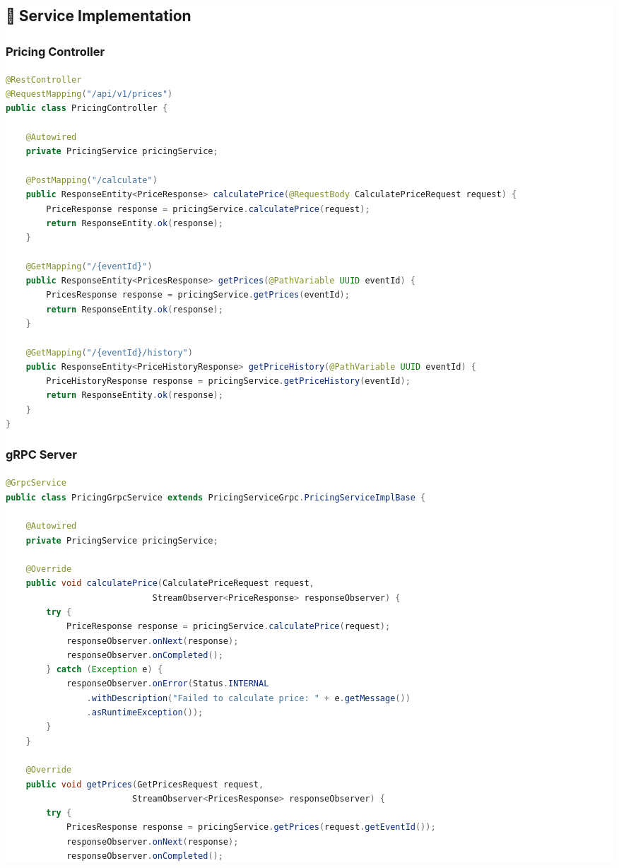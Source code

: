## 🔄 Service Implementation

### Pricing Controller

```java
@RestController
@RequestMapping("/api/v1/prices")
public class PricingController {

    @Autowired
    private PricingService pricingService;

    @PostMapping("/calculate")
    public ResponseEntity<PriceResponse> calculatePrice(@RequestBody CalculatePriceRequest request) {
        PriceResponse response = pricingService.calculatePrice(request);
        return ResponseEntity.ok(response);
    }

    @GetMapping("/{eventId}")
    public ResponseEntity<PricesResponse> getPrices(@PathVariable UUID eventId) {
        PricesResponse response = pricingService.getPrices(eventId);
        return ResponseEntity.ok(response);
    }

    @GetMapping("/{eventId}/history")
    public ResponseEntity<PriceHistoryResponse> getPriceHistory(@PathVariable UUID eventId) {
        PriceHistoryResponse response = pricingService.getPriceHistory(eventId);
        return ResponseEntity.ok(response);
    }
}
```

### gRPC Server

```java
@GrpcService
public class PricingGrpcService extends PricingServiceGrpc.PricingServiceImplBase {

    @Autowired
    private PricingService pricingService;

    @Override
    public void calculatePrice(CalculatePriceRequest request,
                             StreamObserver<PriceResponse> responseObserver) {
        try {
            PriceResponse response = pricingService.calculatePrice(request);
            responseObserver.onNext(response);
            responseObserver.onCompleted();
        } catch (Exception e) {
            responseObserver.onError(Status.INTERNAL
                .withDescription("Failed to calculate price: " + e.getMessage())
                .asRuntimeException());
        }
    }

    @Override
    public void getPrices(GetPricesRequest request,
                         StreamObserver<PricesResponse> responseObserver) {
        try {
            PricesResponse response = pricingService.getPrices(request.getEventId());
            responseObserver.onNext(response);
            responseObserver.onCompleted();
```
